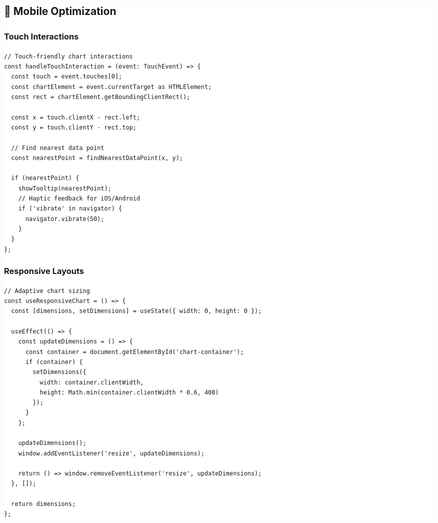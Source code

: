 ## 📱 Mobile Optimization

### Touch Interactions

```tsx
// Touch-friendly chart interactions
const handleTouchInteraction = (event: TouchEvent) => {
  const touch = event.touches[0];
  const chartElement = event.currentTarget as HTMLElement;
  const rect = chartElement.getBoundingClientRect();
  
  const x = touch.clientX - rect.left;
  const y = touch.clientY - rect.top;
  
  // Find nearest data point
  const nearestPoint = findNearestDataPoint(x, y);
  
  if (nearestPoint) {
    showTooltip(nearestPoint);
    // Haptic feedback for iOS/Android
    if ('vibrate' in navigator) {
      navigator.vibrate(50);
    }
  }
};
```

### Responsive Layouts

```tsx
// Adaptive chart sizing
const useResponsiveChart = () => {
  const [dimensions, setDimensions] = useState({ width: 0, height: 0 });
  
  useEffect(() => {
    const updateDimensions = () => {
      const container = document.getElementById('chart-container');
      if (container) {
        setDimensions({
          width: container.clientWidth,
          height: Math.min(container.clientWidth * 0.6, 400)
        });
      }
    };
    
    updateDimensions();
    window.addEventListener('resize', updateDimensions);
    
    return () => window.removeEventListener('resize', updateDimensions);
  }, []);
  
  return dimensions;
};
```
